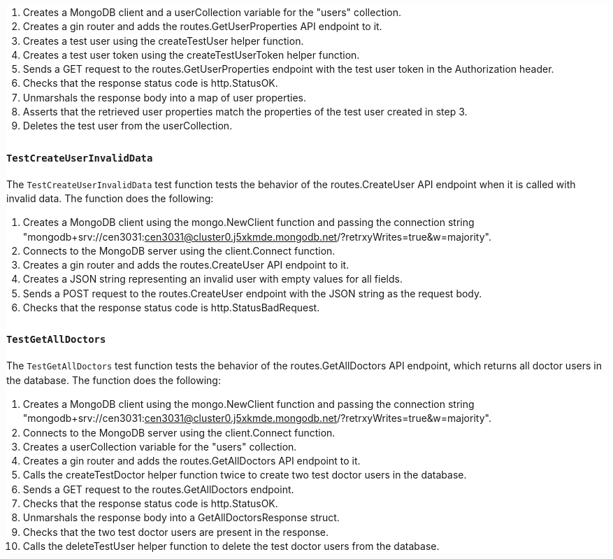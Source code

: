 1. Creates a MongoDB client and a userCollection variable for the "users" collection.
2. Creates a gin router and adds the routes.GetUserProperties API endpoint to it.
3. Creates a test user using the createTestUser helper function.
4. Creates a test user token using the createTestUserToken helper function.
5. Sends a GET request to the routes.GetUserProperties endpoint with the test user token in the Authorization header.
6. Checks that the response status code is http.StatusOK.
7. Unmarshals the response body into a map of user properties.
8. Asserts that the retrieved user properties match the properties of the test user created in step 3.
9. Deletes the test user from the userCollection.

### `TestCreateUserInvalidData`
The `TestCreateUserInvalidData` test function tests the behavior of the routes.CreateUser API endpoint when it is called with invalid data. The function does the following:

1. Creates a MongoDB client using the mongo.NewClient function and passing the connection string "mongodb+srv://cen3031:cen3031@cluster0.j5xkmde.mongodb.net/?retrxyWrites=true&w=majority".
2. Connects to the MongoDB server using the client.Connect function.
3. Creates a gin router and adds the routes.CreateUser API endpoint to it.
4. Creates a JSON string representing an invalid user with empty values for all fields.
5. Sends a POST request to the routes.CreateUser endpoint with the JSON string as the request body.
6. Checks that the response status code is http.StatusBadRequest.

### `TestGetAllDoctors`
The `TestGetAllDoctors` test function tests the behavior of the routes.GetAllDoctors API endpoint, which returns all doctor users in the database. The function does the following:

1. Creates a MongoDB client using the mongo.NewClient function and passing the connection string "mongodb+srv://cen3031:cen3031@cluster0.j5xkmde.mongodb.net/?retrxyWrites=true&w=majority".
2. Connects to the MongoDB server using the client.Connect function.
3. Creates a userCollection variable for the "users" collection.
4. Creates a gin router and adds the routes.GetAllDoctors API endpoint to it.
5. Calls the createTestDoctor helper function twice to create two test doctor users in the database.
6. Sends a GET request to the routes.GetAllDoctors endpoint.
7. Checks that the response status code is http.StatusOK.
8. Unmarshals the response body into a GetAllDoctorsResponse struct.
9. Checks that the two test doctor users are present in the response.
10. Calls the deleteTestUser helper function to delete the test doctor users from the database.
